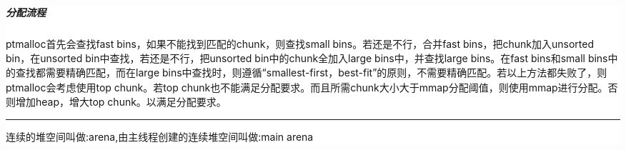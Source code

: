 ##### 分配流程
ptmalloc首先会查找fast bins，如果不能找到匹配的chunk，则查找small bins。若还是不行，合并fast bins，把chunk加入unsorted bin，在unsorted bin中查找，若还是不行，把unsorted bin中的chunk全加入large bins中，并查找large bins。在fast bins和small bins中的查找都需要精确匹配，而在large bins中查找时，则遵循“smallest-first，best-fit”的原则，不需要精确匹配。若以上方法都失败了，则ptmalloc会考虑使用top chunk。若top chunk也不能满足分配要求。而且所需chunk大小大于mmap分配阈值，则使用mmap进行分配。否则增加heap，增大top chunk。以满足分配要求。

----

连续的堆空间叫做:arena,由主线程创建的连续堆空间叫做:main arena